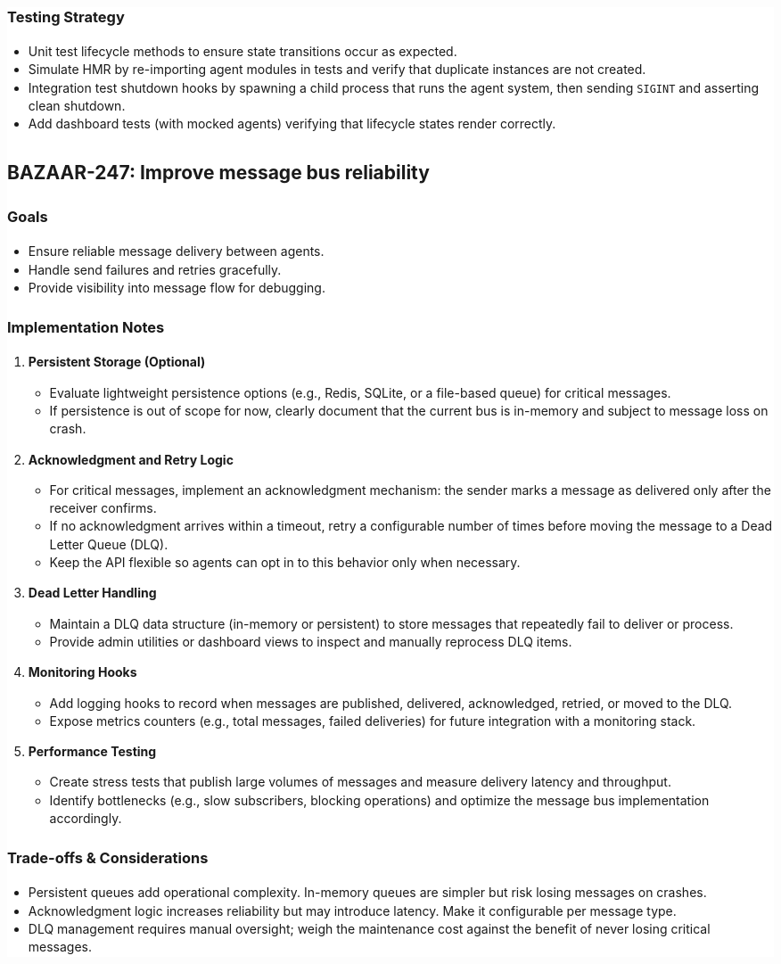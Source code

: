 ### Testing Strategy
- Unit test lifecycle methods to ensure state transitions occur as expected.
- Simulate HMR by re-importing agent modules in tests and verify that duplicate instances are not created.
- Integration test shutdown hooks by spawning a child process that runs the agent system, then sending `SIGINT` and asserting clean shutdown.
- Add dashboard tests (with mocked agents) verifying that lifecycle states render correctly.

## BAZAAR-247: Improve message bus reliability

### Goals
- Ensure reliable message delivery between agents.
- Handle send failures and retries gracefully.
- Provide visibility into message flow for debugging.

### Implementation Notes
1. **Persistent Storage (Optional)**
   - Evaluate lightweight persistence options (e.g., Redis, SQLite, or a file-based queue) for critical messages.
   - If persistence is out of scope for now, clearly document that the current bus is in-memory and subject to message loss on crash.

2. **Acknowledgment and Retry Logic**
   - For critical messages, implement an acknowledgment mechanism: the sender marks a message as delivered only after the receiver confirms.
   - If no acknowledgment arrives within a timeout, retry a configurable number of times before moving the message to a Dead Letter Queue (DLQ).
   - Keep the API flexible so agents can opt in to this behavior only when necessary.

3. **Dead Letter Handling**
   - Maintain a DLQ data structure (in-memory or persistent) to store messages that repeatedly fail to deliver or process.
   - Provide admin utilities or dashboard views to inspect and manually reprocess DLQ items.

4. **Monitoring Hooks**
   - Add logging hooks to record when messages are published, delivered, acknowledged, retried, or moved to the DLQ.
   - Expose metrics counters (e.g., total messages, failed deliveries) for future integration with a monitoring stack.

5. **Performance Testing**
   - Create stress tests that publish large volumes of messages and measure delivery latency and throughput.
   - Identify bottlenecks (e.g., slow subscribers, blocking operations) and optimize the message bus implementation accordingly.

### Trade-offs & Considerations
- Persistent queues add operational complexity. In-memory queues are simpler but risk losing messages on crashes.
- Acknowledgment logic increases reliability but may introduce latency. Make it configurable per message type.
- DLQ management requires manual oversight; weigh the maintenance cost against the benefit of never losing critical messages.

